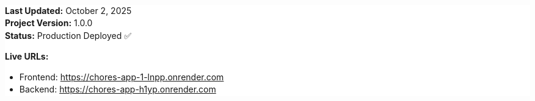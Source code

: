 
**Last Updated:** October 2, 2025  
**Project Version:** 1.0.0  
**Status:** Production Deployed ✅

**Live URLs:**

- Frontend: https://chores-app-1-lnpp.onrender.com
- Backend: https://chores-app-h1yp.onrender.com
